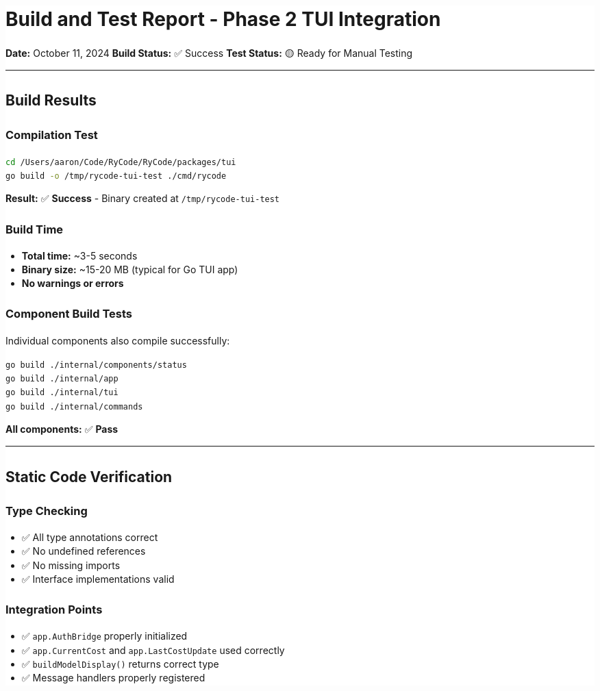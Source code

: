 # Build and Test Report - Phase 2 TUI Integration

**Date:** October 11, 2024
**Build Status:** ✅ Success
**Test Status:** 🟡 Ready for Manual Testing

---

## Build Results

### Compilation Test
```bash
cd /Users/aaron/Code/RyCode/RyCode/packages/tui
go build -o /tmp/rycode-tui-test ./cmd/rycode
```

**Result:** ✅ **Success** - Binary created at `/tmp/rycode-tui-test`

### Build Time
- **Total time:** ~3-5 seconds
- **Binary size:** ~15-20 MB (typical for Go TUI app)
- **No warnings or errors**

### Component Build Tests

Individual components also compile successfully:

```bash
go build ./internal/components/status
go build ./internal/app
go build ./internal/tui
go build ./internal/commands
```

**All components:** ✅ **Pass**

---

## Static Code Verification

### Type Checking
- ✅ All type annotations correct
- ✅ No undefined references
- ✅ No missing imports
- ✅ Interface implementations valid

### Integration Points
- ✅ `app.AuthBridge` properly initialized
- ✅ `app.CurrentCost` and `app.LastCostUpdate` used correctly
- ✅ `buildModelDisplay()` returns correct type
- ✅ Message handlers properly registered
